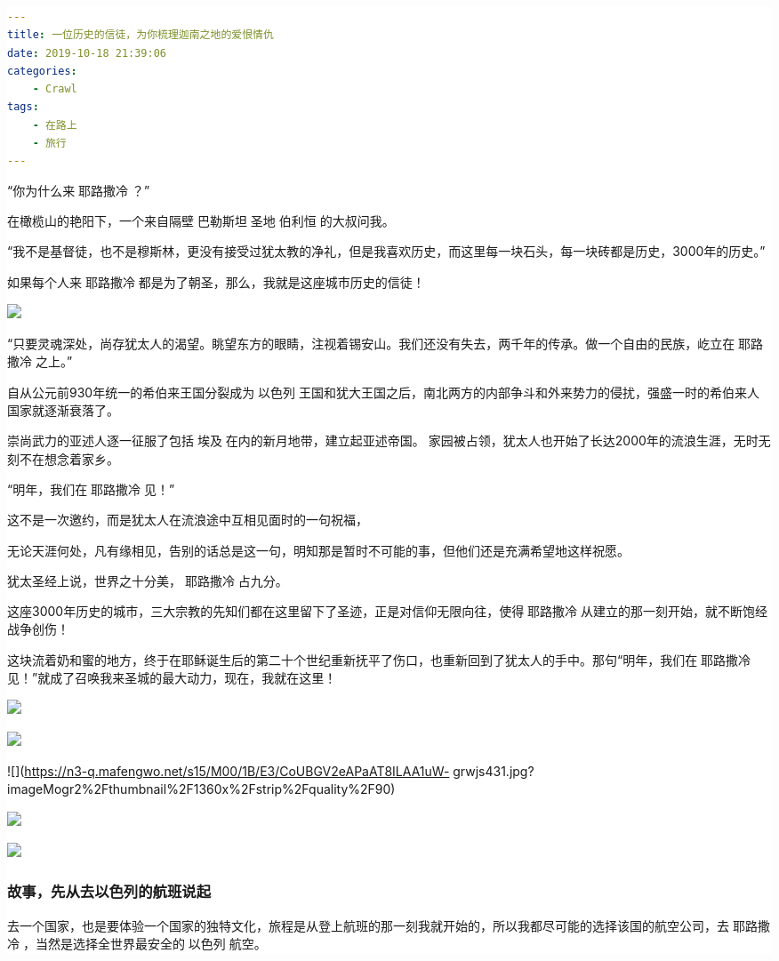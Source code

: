 ```yaml
---
title: 一位历史的信徒，为你梳理迦南之地的爱恨情仇
date: 2019-10-18 21:39:06
categories:
	- Crawl
tags:
	- 在路上
	- 旅行
---
```

“你为什么来 耶路撒冷 ？”

在橄榄山的艳阳下，一个来自隔壁 巴勒斯坦 圣地 伯利恒 的大叔问我。

“我不是基督徒，也不是穆斯林，更没有接受过犹太教的净礼，但是我喜欢历史，而这里每一块石头，每一块砖都是历史，3000年的历史。”

如果每个人来 耶路撒冷 都是为了朝圣，那么，我就是这座城市历史的信徒！

![](https://n4-q.mafengwo.net/s13/M00/31/0A/wKgEaV2eAciAI6S_AAluDEuEUOg937.jpg?imageMogr2%2Fthumbnail%2F1360x%2Fstrip%2Fquality%2F90)

“只要灵魂深处，尚存犹太人的渴望。眺望东方的眼睛，注视着锡安山。我们还没有失去，两千年的传承。做一个自由的民族，屹立在 耶路撒冷 之上。”

自从公元前930年统一的希伯来王国分裂成为 以色列 王国和犹大王国之后，南北两方的内部争斗和外来势力的侵扰，强盛一时的希伯来人国家就逐渐衰落了。

崇尚武力的亚述人逐一征服了包括 埃及 在内的新月地带，建立起亚述帝国。 家园被占领，犹太人也开始了长达2000年的流浪生涯，无时无刻不在想念着家乡。

“明年，我们在 耶路撒冷 见！”

这不是一次邀约，而是犹太人在流浪途中互相见面时的一句祝福，

无论天涯何处，凡有缘相见，告别的话总是这一句，明知那是暂时不可能的事，但他们还是充满希望地这样祝愿。

犹太圣经上说，世界之十分美， 耶路撒冷 占九分。

这座3000年历史的城市，三大宗教的先知们都在这里留下了圣迹，正是对信仰无限向往，使得 耶路撒冷 从建立的那一刻开始，就不断饱经战争创伤！

这块流着奶和蜜的地方，终于在耶稣诞生后的第二十个世纪重新抚平了伤口，也重新回到了犹太人的手中。那句“明年，我们在 耶路撒冷
见！”就成了召唤我来圣城的最大动力，现在，我就在这里！

![](https://b4-q.mafengwo.net/s13/M00/30/4F/wKgEaV2eAPuAM8eoAAx8u3O77KI643.jpg?imageMogr2%2Fthumbnail%2F1360x%2Fstrip%2Fquality%2F90)

![](https://n2-q.mafengwo.net/s15/M00/1B/FC/CoUBGV2eAQ6AenqNAAuT3qmmtmM342.jpg?imageMogr2%2Fthumbnail%2F1360x%2Fstrip%2Fquality%2F90)

![](https://n3-q.mafengwo.net/s15/M00/1B/E3/CoUBGV2eAPaAT8ILAA1uW-
grwjs431.jpg?imageMogr2%2Fthumbnail%2F1360x%2Fstrip%2Fquality%2F90)

![](https://n1-q.mafengwo.net/s15/M00/1B/F1/CoUBGV2eAQGAe8oTAArxUcQsL3M960.jpg?imageMogr2%2Fthumbnail%2F1360x%2Fstrip%2Fquality%2F90)

![](https://p2-q.mafengwo.net/s13/M00/30/53/wKgEaV2eAP6Ae5kCABTOMU-0ZhU311.jpg?imageMogr2%2Fthumbnail%2F1360x%2Fstrip%2Fquality%2F90)

### 故事，先从去以色列的航班说起

去一个国家，也是要体验一个国家的独特文化，旅程是从登上航班的那一刻我就开始的，所以我都尽可能的选择该国的航空公司，去 耶路撒冷 ，当然是选择全世界最安全的
以色列 航空。
